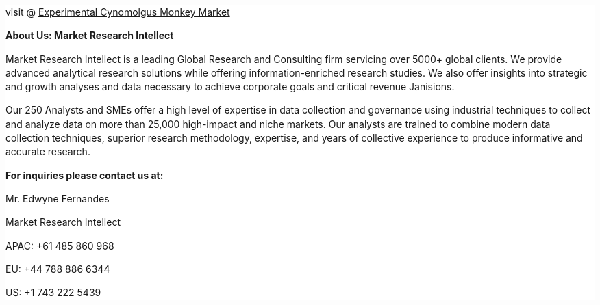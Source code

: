 visit&nbsp;@</strong>&nbsp;</span><span class="font-[700]"><a href="https://www.marketresearchintellect.com/product/experimental-cynomolgus-monkey-market/?utm_source=Linkedin&utm_medium=026" target="_blank" data-tracking-control-name="article-ssr-frontend-pulse_little-text-block" data-tracking-will-navigate="" data-test-link="">Experimental Cynomolgus Monkey Market</a></span></p><p><strong><span class="font-[700]">About Us: Market Research Intellect</span></strong></p><p><span class="">Market Research Intellect is a leading Global Research and Consulting firm servicing over 5000+ global clients. We provide advanced analytical research solutions while offering information-enriched research studies.&nbsp;</span>We also offer insights into strategic and growth analyses and data necessary to achieve corporate goals and critical revenue Janisions.</p><p><span class="">Our 250 Analysts and SMEs offer a high level of expertise in data collection and governance using industrial techniques to collect and analyze data on more than 25,000 high-impact and niche markets. Our analysts are trained to combine modern data collection techniques, superior research methodology, expertise, and years of collective experience to produce informative and accurate research.</span></p><p><strong>For inquiries please contact us at:</strong></p><p>Mr. Edwyne Fernandes</p><p>Market Research Intellect</p><p>APAC: +61 485 860 968</p><p>EU: +44 788 886 6344</p><p>US: +1 743 222 5439</p>

